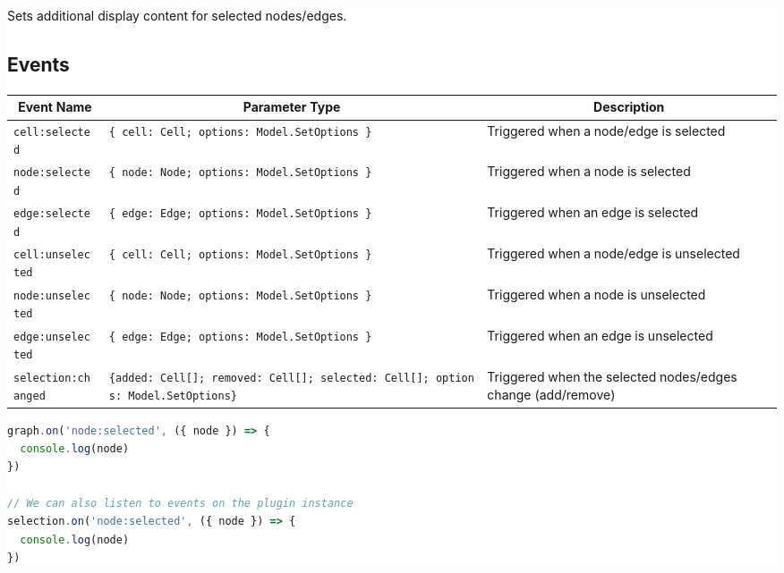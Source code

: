 Sets additional display content for selected nodes/edges.

## Events

| Event Name            | Parameter Type                                                                        | Description                              |
|-----------------------|---------------------------------------------------------------------------------------|------------------------------------------|
| `cell:selected`       | `{ cell: Cell; options: Model.SetOptions }`                                          | Triggered when a node/edge is selected   |
| `node:selected`       | `{ node: Node; options: Model.SetOptions }`                                          | Triggered when a node is selected        |
| `edge:selected`       | `{ edge: Edge; options: Model.SetOptions }`                                          | Triggered when an edge is selected       |
| `cell:unselected`     | `{ cell: Cell; options: Model.SetOptions }`                                          | Triggered when a node/edge is unselected |
| `node:unselected`     | `{ node: Node; options: Model.SetOptions }`                                          | Triggered when a node is unselected      |
| `edge:unselected`     | `{ edge: Edge; options: Model.SetOptions }`                                          | Triggered when an edge is unselected     |
| `selection:changed`   | `{added: Cell[]; removed: Cell[]; selected: Cell[]; options: Model.SetOptions}`     | Triggered when the selected nodes/edges change (add/remove) |

```ts
graph.on('node:selected', ({ node }) => {
  console.log(node)
})

// We can also listen to events on the plugin instance
selection.on('node:selected', ({ node }) => {
  console.log(node)
})
```
